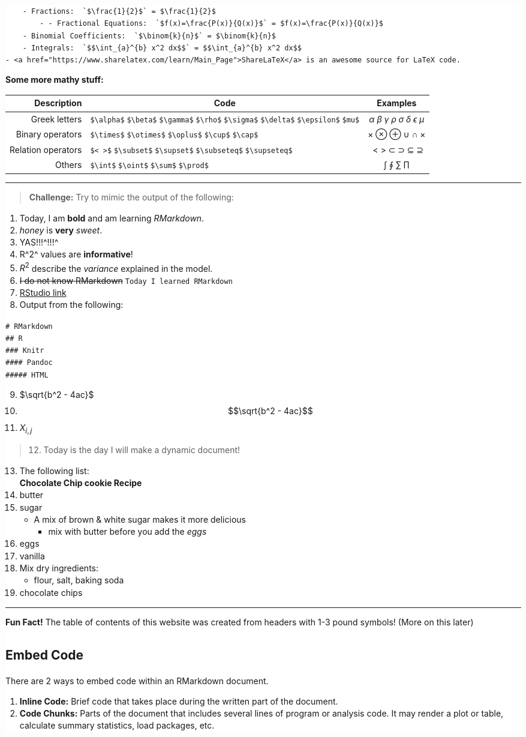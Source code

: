         - Fractions:  `$\frac{1}{2}$` = $\frac{1}{2}$  
            - - Fractional Equations:  `$f(x)=\frac{P(x)}{Q(x)}$` = $f(x)=\frac{P(x)}{Q(x)}$  
        - Binomial Coefficients:  `$\binom{k}{n}$` = $\binom{k}{n}$  
        - Integrals:  `$$\int_{a}^{b} x^2 dx$$` = $$\int_{a}^{b} x^2 dx$$
    - <a href="https://www.sharelatex.com/learn/Main_Page">ShareLaTeX</a> is an awesome source for LaTeX code.
**Some more mathy stuff:**
		
| Description |         Code        |      Examples          |
|------------:|---------------------|:----------------------:|
|   Greek letters  |  `$\alpha$` `$\beta$` `$\gamma$` `$\rho$` `$\sigma$` `$\delta$` `$\epsilon$` `$mu$`  |    $\alpha$ $\beta$ $\gamma$ $\rho$ $\sigma$ $\delta$ $\epsilon$ $\mu$   |
|  Binary operators  |  `$\times$` `$\otimes$` `$\oplus$` `$\cup$` `$\cap$`|   $\times$ $\otimes$ $\oplus$ $\cup$ $\cap$	$\times$|
|    Relation operators  |    `$< >$` `$\subset$` `$\supset$` `$\subseteq$` `$\supseteq$` |     $< >$ $\subset$ $\supset$ $\subseteq$ $\supseteq$ |
|    Others  |    `$\int$` `$\oint$` `$\sum$` `$\prod$` |     $\int$ $\oint$ $\sum$ $\prod$ |
******************************************************************************************
> **Challenge:** 
> Try to mimic the output of the following:  
1.  Today, I am **bold** and am learning *RMarkdown*.
2.  *honey* is **very** _sweet_.  
3. YAS!!!^!!!^  
4. R^2^ values are **informative**!  
5. $R^{2}$ describe the *variance* explained in the model.  
6.  ~~I do not know RMarkdown~~  `Today I learned RMarkdown`   
7.  [RStudio link](www.rstudio.com)  
8.  Output from the following:  
```
# RMarkdown   
## R   
### Knitr   
#### Pandoc  
##### HTML  
```
9.  $\sqrt{b^2 - 4ac}$
10. $$\sqrt{b^2 - 4ac}$$  
11.  $X_{i,j}$  
> 12.  Today is the day I will make a dynamic document!  
13.  The following list:  
**Chocolate Chip cookie Recipe** 
1. butter
2. sugar  
    - A mix of brown & white sugar makes it more delicious
        - mix with butter before you add the *eggs*
3. eggs 
4. vanilla  
5. Mix dry ingredients: 
    - flour, salt, baking soda  
6. chocolate chips  
******************************************************************************************
**Fun Fact!**  The table of contents of this website was created from headers with 1-3 pound symbols! (More on this later)
## Embed Code
There are 2 ways to embed code within an RMarkdown document.  
1. **Inline Code:**  Brief code that takes place during the written part of the document.  
2. **Code Chunks:**  Parts of the document that includes several lines of program or analysis code.  It may render a plot or table, calculate summary statistics, load packages, etc.  
    